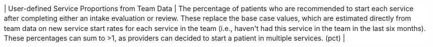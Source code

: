 | User-defined Service Proportions from Team Data                     | The percentage of patients who are recommended to start each service after completing either an intake evaluation or review. These replace the base case values, which are estimated directly from team data on new service start rates for each service in the team (i.e., haven't had this service in the team in the last six months).  These percentages can sum to >1, as providers can decided to start a patient in multiple services.  (pct)                                                                                                                                                                                                                                                                                                                                                                                                                                                                                                                                                                                                           |
